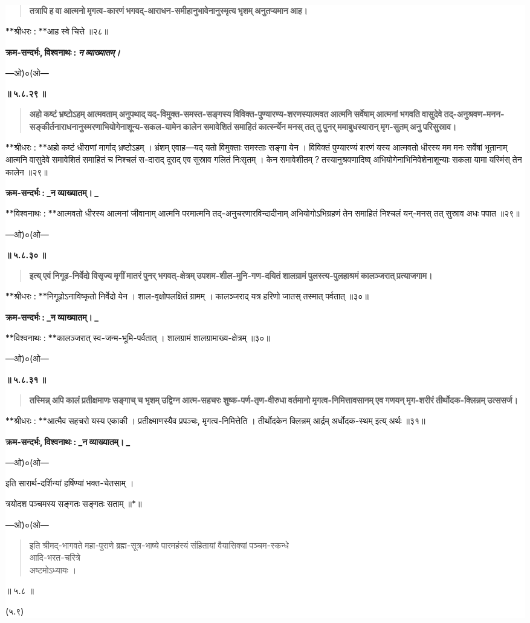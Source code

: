 
> **तत्रापि ह वा आत्मनो मृगत्व-कारणं भगवद्-आराधन-समीहानुभावेनानुस्मृत्य भृशम् अनुतप्यमान आह।**

**श्रीधरः : **आह स्वे चित्ते ॥२८॥

**क्रम-सन्दर्भः, विश्वनाथः : _न व्याख्यातम्।_**

—ओ)०(ओ—

**॥ ५.८.२९ ॥**


> **अहो कष्टं भ्रष्टोऽहम् आत्मवताम् अनुपथाद् यद्-विमुक्त-समस्त-सङ्गस्य विविक्त-पुण्यारण्य-शरणस्यात्मवत आत्मनि सर्वेषाम् आत्मनां भगवति वासुदेवे तद्-अनुश्रवण-मनन-सङ्कीर्तनाराधनानुस्मरणाभियोगेनाशून्य-सकल-यामेन कालेन समावेशितं समाहितं कार्त्स्न्येन मनस् तत् तु पुनर् ममाबुधस्यारान् मृग-सुतम् अनु परिसुस्राव।**

**श्रीधरः : **अहो कष्टं धीराणां मार्गाद् भ्रष्टोऽहम् । भ्रंशम् एवाह—यद् यतो विमुक्ताः समस्ताः सङ्गा येन । विविक्तं पुण्यारण्यं शरणं यस्य आत्मवतो धीरस्य मम मनः सर्वेषां भूतानाम् आत्मनि वासुदेवे समावेशितं समाहितं च निश्चलं स-दाराद् दूराद् एव सुस्राव गलितं निःसृतम् । केन समावेशीतम् ? तस्यानुश्रवणादिष्व् अभियोगेनाभिनिवेशेनाशून्याः सकला यामा यस्मिंस् तेन कालेन ॥२९॥

**क्रम-सन्दर्भः : _न व्याख्यातम्। _**

**विश्वनाथः : **आत्मवतो धीरस्य आत्मनां जीवानाम् आत्मनि परमात्मनि तद्-अनुचरणारविन्दादीनाम् अभियोगोऽभिग्रहणं तेन समाहितं निश्चलं यन्-मनस् तत् सुस्राव अधः पपात ॥२९॥

—ओ)०(ओ—

**॥ ५.८.३० ॥**


> **इत्य् एवं निगूढ-निर्वेदो विसृज्य मृगीं मातरं पुनर् भगवत्-क्षेत्रम् उपशम-शील-मुनि-गण-दयितं शालग्रामं पुलस्त्य-पुलहाश्रमं कालञ्जरात् प्रत्याजगाम।**

**श्रीधरः : **निगूढोऽनाविष्कृतो निर्वेदो येन । शाल-वृक्षोपलक्षितं ग्रामम् । कालञ्जराद् यत्र हरिणो जातस् तस्मात् पर्वतात् ॥३०॥

**क्रम-सन्दर्भः : _न व्याख्यातम्। _**

**विश्वनाथः : **कालञ्जरात् स्व-जन्म-भूमि-पर्वतात् । शालग्रामं शालग्रामाख्य-क्षेत्रम् ॥३०॥

—ओ)०(ओ—

**॥ ५.८.३१ ॥**


> **तस्मिन्न् अपि कालं प्रतीक्षमाणः सङ्गाच् च भृशम् उद्विग्न आत्म-सहचरः शुष्क-पर्ण-तृण-वीरुधा वर्तमानो मृगत्व-निमित्तावसानम् एव गणयन् मृग-शरीरं तीर्थोदक-क्लिन्नम् उत्ससर्ज।**

**श्रीधरः : **आत्मैव सहचरो यस्य एकाकी । प्रतीक्ष्माणस्यैव प्रपञ्चः, मृगत्व-निमित्तेति । तीर्थोदकेन क्लिन्नम् आर्द्रम् अर्धोदक-स्थम् इत्य् अर्थः ॥३१॥

**क्रम-सन्दर्भः, विश्वनाथः : _न व्याख्यातम्। _**

—ओ)०(ओ—

इति सारार्थ-दर्शिन्यां हर्षिण्यां भक्त-चेतसाम् ।

त्रयोदश पञ्चमस्य सङ्गतः सङ्गतः सताम् ॥*॥

—ओ)०(ओ—


> इति श्रीमद्-भागवते महा-पुराणे ब्रह्म-सूत्र-भाष्ये पारमहंस्यं संहितायां वैयासिक्यां पञ्चम-स्कन्धे   
> आदि-भरत-चरित्रे  
> अष्टमोऽध्यायः ।

॥ ५.८ ॥

(५.९)




